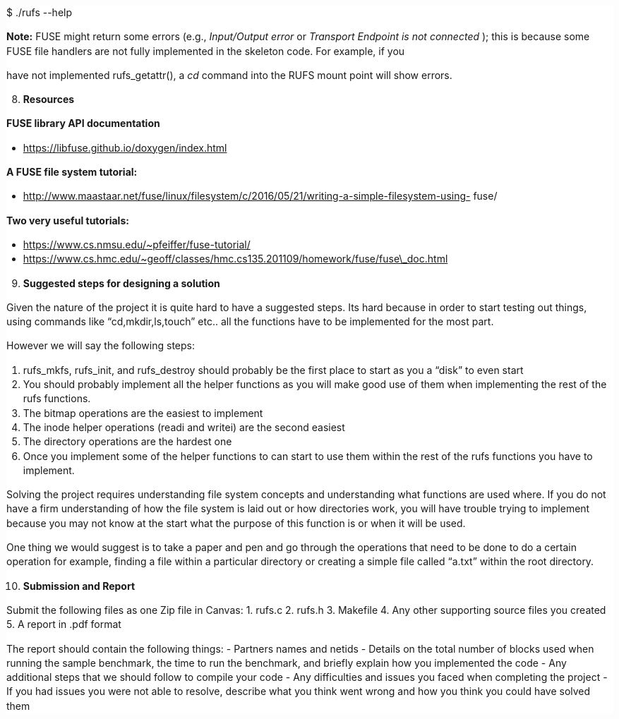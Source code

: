 $ ./rufs --help

**Note:** FUSE might return some errors (e.g., *Input/Output error* or *Transport Endpoint is not connected* ); this is because some FUSE file handlers are not fully implemented in the skeleton code. For example, if you

have not implemented rufs\_getattr(), a *cd* command into the RUFS mount point will show errors.

8. **Resources**

**FUSE library API documentation**

- https://libfuse.github.io/doxygen/index.html

**A FUSE file system tutorial:**

- http://www.maastaar.net/fuse/linux/filesystem/c/2016/05/21/writing-a-simple-filesystem-using- fuse/

**Two very useful tutorials:**

- https://www.cs.nmsu.edu/~pfeiffer/fuse-tutorial/
- https://www.cs.hmc.edu/~geoff/classes/hmc.cs135.201109/homework/fuse/fuse\_doc.html
9. **Suggested steps for designing a solution**

Given the nature of the project it is quite hard to have a suggested steps. Its hard because in order to start testing out things, using commands like “cd,mkdir,ls,touch” etc.. all the functions have to be implemented for the most part.

However we will say the following steps:

1. rufs\_mkfs, rufs\_init, and rufs\_destroy should probably be the first place to start as you a “disk” to even start
1. You should probably implement all the helper functions as you will make good use of them when implementing the rest of the rufs functions.
1. The bitmap operations are the easiest to implement
1. The inode helper operations (readi and writei) are the second easiest
1. The directory operations are the hardest one
1. Once you implement some of the helper functions to can start to use them within the rest of the rufs functions you have to implement.

Solving the project requires understanding file system concepts and understanding what functions are used where. If you do not have a firm understanding of how the file system is laid out or how directories work, you will have trouble trying to implement because you may not know at the start what the purpose of this function is or when it will be used.

One thing we would suggest is to take a paper and pen and go through the operations that need to be done to do a certain operation for example, finding a file within a particular directory or creating a simple file called “a.txt” within the root directory.

10. **Submission and Report**

Submit the following files as one Zip file in Canvas: 1. rufs.c 2. rufs.h 3. Makefile 4. Any other supporting source files you created 5. A report in .pdf format

The report should contain the following things: - Partners names and netids - Details on the total number of blocks used when running the sample benchmark, the time to run the benchmark, and briefly explain how you implemented the code - Any additional steps that we should follow to compile your code - Any difficulties and issues you faced when completing the project - If you had issues you were not able to resolve, describe what you think went wrong and how you think you could have solved them
